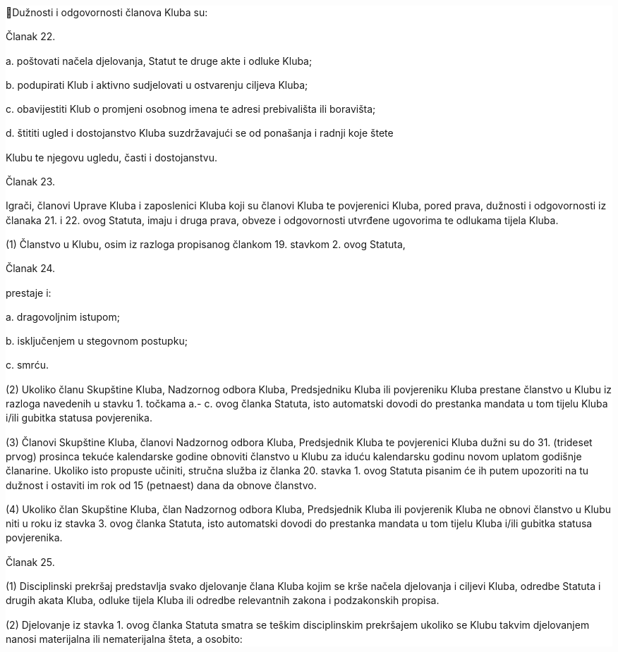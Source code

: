 Dužnosti i odgovornosti članova Kluba su:

Članak 22.

a.  poštovati načela djelovanja, Statut te druge akte i odluke Kluba;

b.  podupirati Klub i aktivno sudjelovati u ostvarenju ciljeva Kluba;

c.  obavijestiti Klub o promjeni osobnog imena te adresi prebivališta ili boravišta;

d.  štititi ugled i dostojanstvo Kluba suzdržavajući se od ponašanja i radnji koje štete

Klubu te njegovu ugledu, časti i dostojanstvu.

Članak 23.

Igrači, članovi Uprave Kluba i zaposlenici Kluba koji su članovi Kluba te povjerenici Kluba,
pored  prava,  dužnosti  i  odgovornosti  iz  članaka  21.  i  22.  ovog  Statuta,  imaju  i  druga  prava,
obveze i odgovornosti utvrđene ugovorima te odlukama tijela Kluba.

(1) Članstvo  u  Klubu,  osim  iz  razloga  propisanog  člankom  19.  stavkom  2.  ovog  Statuta,

Članak 24.

prestaje i:

a.  dragovoljnim istupom;

b.  isključenjem u stegovnom postupku;

c.  smrću.

(2) Ukoliko  članu  Skupštine  Kluba,  Nadzornog  odbora  Kluba,  Predsjedniku  Kluba  ili
povjereniku Kluba prestane članstvo u Klubu iz razloga navedenih u stavku 1. točkama a.-
c. ovog članka Statuta, isto automatski dovodi do prestanka mandata u tom tijelu Kluba i/ili
gubitka statusa povjerenika.

(3) Članovi  Skupštine  Kluba,  članovi  Nadzornog  odbora  Kluba,  Predsjednik  Kluba  te
povjerenici  Kluba  dužni  su  do  31.  (trideset  prvog)  prosinca  tekuće  kalendarske  godine
obnoviti članstvo u Klubu za iduću kalendarsku godinu novom uplatom godišnje članarine.
Ukoliko isto propuste učiniti, stručna služba iz članka 20. stavka 1. ovog Statuta pisanim
će  ih  putem  upozoriti  na  tu  dužnost  i  ostaviti  im  rok  od  15  (petnaest)  dana  da  obnove
članstvo.

(4) Ukoliko  član  Skupštine  Kluba,  član  Nadzornog  odbora  Kluba,  Predsjednik  Kluba  ili
povjerenik Kluba ne obnovi članstvo u Klubu niti u roku iz stavka 3. ovog članka Statuta,
isto  automatski  dovodi  do  prestanka  mandata  u  tom  tijelu  Kluba  i/ili  gubitka  statusa
povjerenika.

Članak 25.

(1) Disciplinski  prekršaj  predstavlja  svako  djelovanje  člana  Kluba  kojim  se  krše  načela
djelovanja  i  ciljevi  Kluba,  odredbe  Statuta  i  drugih  akata  Kluba,  odluke  tijela  Kluba  ili
odredbe relevantnih zakona i podzakonskih propisa.

(2) Djelovanje  iz  stavka  1.  ovog  članka  Statuta  smatra  se  teškim  disciplinskim  prekršajem
ukoliko se Klubu takvim djelovanjem nanosi materijalna ili nematerijalna šteta, a osobito:

